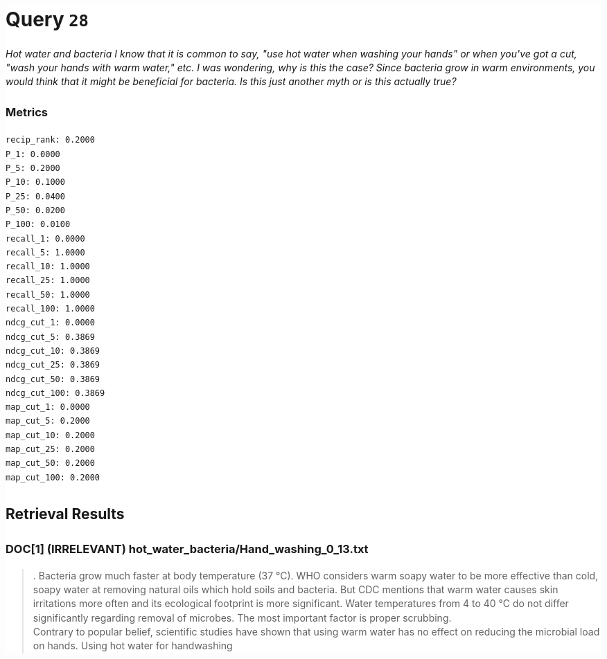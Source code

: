 # Query `28`

*Hot water and bacteria
I know that it is common to say, "use hot water when washing your hands" or when you've got a cut, "wash your hands with warm water," etc. I was wondering, why is this the case? Since bacteria grow in warm environments, you would think that it might be beneficial for bacteria. Is this just another myth or is this actually true?*

### Metrics

```
recip_rank: 0.2000
P_1: 0.0000
P_5: 0.2000
P_10: 0.1000
P_25: 0.0400
P_50: 0.0200
P_100: 0.0100
recall_1: 0.0000
recall_5: 1.0000
recall_10: 1.0000
recall_25: 1.0000
recall_50: 1.0000
recall_100: 1.0000
ndcg_cut_1: 0.0000
ndcg_cut_5: 0.3869
ndcg_cut_10: 0.3869
ndcg_cut_25: 0.3869
ndcg_cut_50: 0.3869
ndcg_cut_100: 0.3869
map_cut_1: 0.0000
map_cut_5: 0.2000
map_cut_10: 0.2000
map_cut_25: 0.2000
map_cut_50: 0.2000
map_cut_100: 0.2000
```

## Retrieval Results

### DOC[1] (IRRELEVANT) hot_water_bacteria/Hand_washing_0_13.txt
> . Bacteria grow much faster at body temperature (37 °C). WHO considers warm soapy water to be more effective than cold, soapy water at removing natural oils which hold soils and bacteria. But CDC mentions that warm water causes skin irritations more often and its ecological footprint is more significant. Water temperatures from 4 to 40 °C do not differ significantly regarding removal of microbes. The most important factor is proper scrubbing.<br>Contrary to popular belief, scientific studies have shown that using warm water has no effect on reducing the microbial load on hands. Using hot water for handwashing
